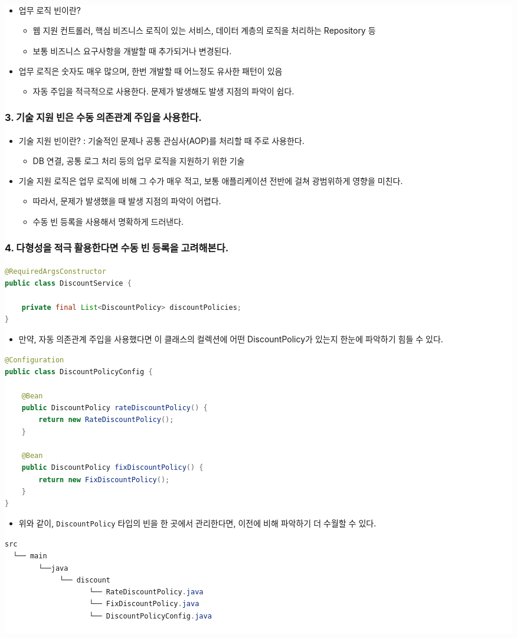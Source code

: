 - 업무 로직 빈이란?

    - 웹 지원 컨트롤러, 핵심 비즈니스 로직이 있는 서비스, 데이터 계층의 로직을 처리하는 Repository 등
  
    - 보통 비즈니스 요구사항을 개발할 때 추가되거나 변경된다.
  
- 업무 로직은 숫자도 매우 많으며, 한번 개발할 때 어느정도 유사한 패턴이 있음

    - 자동 주입을 적극적으로 사용한다. 문제가 발생해도 발생 지점의 파악이 쉽다.

### 3. 기술 지원 빈은 수동 의존관계 주입을 사용한다.

- 기술 지원 빈이란? : 기술적인 문제나 공통 관심사(AOP)를 처리할 때 주로 사용한다.

    - DB 연결, 공통 로그 처리 등의 업무 로직을 지원하기 위한 기술
  
- 기술 지원 로직은 업무 로직에 비해 그 수가 매우 적고, 보통 애플리케이션 전반에 걸쳐 광범위하게 영향을 미친다.

    - 따라서, 문제가 발생했을 때 발생 지점의 파악이 어렵다.
  
    - 수동 빈 등록을 사용해서 명확하게 드러낸다.

### 4. 다형성을 적극 활용한다면 수동 빈 등록을 고려해본다.

```java
@RequiredArgsConstructor
public class DiscountService {
    
    private final List<DiscountPolicy> discountPolicies;
}
```

- 만약, 자동 의존관계 주입을 사용했다면 이 클래스의 컬렉션에 어떤 DiscountPolicy가 있는지 한눈에 파악하기 힘들 수 있다.

```java
@Configuration
public class DiscountPolicyConfig {
	
    @Bean
    public DiscountPolicy rateDiscountPolicy() {
        return new RateDiscountPolicy();
    }
    
    @Bean
    public DiscountPolicy fixDiscountPolicy() {
        return new FixDiscountPolicy();
    }
}
```

- 위와 같이, `DiscountPolicy` 타입의 빈을 한 곳에서 관리한다면, 이전에 비해 파악하기 더 수월할 수 있다.

```java
src
  └── main
        └──java
             └── discount
                    └── RateDiscountPolicy.java
                    └── FixDiscountPolicy.java
                    └── DiscountPolicyConfig.java
			
```
